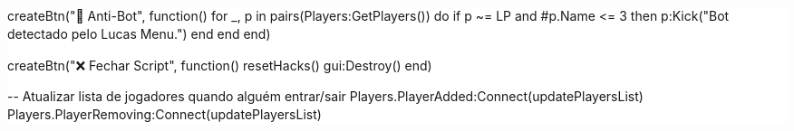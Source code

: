 createBtn("🤖 Anti-Bot", function()
    for _, p in pairs(Players:GetPlayers()) do
        if p ~= LP and #p.Name <= 3 then
            p:Kick("Bot detectado pelo Lucas Menu.")
        end
    end
end)

createBtn("❌ Fechar Script", function()
    resetHacks()
    gui:Destroy()
end)

-- Atualizar lista de jogadores quando alguém entrar/sair
Players.PlayerAdded:Connect(updatePlayersList)
Players.PlayerRemoving:Connect(updatePlayersList)
